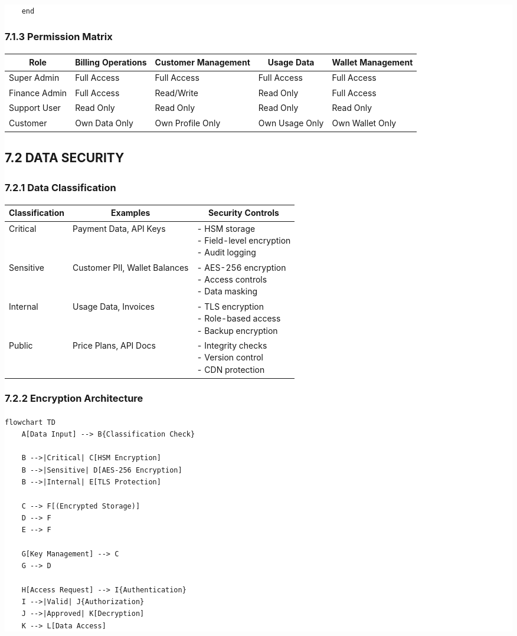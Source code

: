 ```mermaid
    end
```

### 7.1.3 Permission Matrix

| Role | Billing Operations | Customer Management | Usage Data | Wallet Management |
| --- | --- | --- | --- | --- |
| Super Admin | Full Access | Full Access | Full Access | Full Access |
| Finance Admin | Full Access | Read/Write | Read Only | Full Access |
| Support User | Read Only | Read Only | Read Only | Read Only |
| Customer | Own Data Only | Own Profile Only | Own Usage Only | Own Wallet Only |

## 7.2 DATA SECURITY

### 7.2.1 Data Classification

| Classification | Examples | Security Controls |
| --- | --- | --- |
| Critical | Payment Data, API Keys | - HSM storage<br>- Field-level encryption<br>- Audit logging |
| Sensitive | Customer PII, Wallet Balances | - AES-256 encryption<br>- Access controls<br>- Data masking |
| Internal | Usage Data, Invoices | - TLS encryption<br>- Role-based access<br>- Backup encryption |
| Public | Price Plans, API Docs | - Integrity checks<br>- Version control<br>- CDN protection |

### 7.2.2 Encryption Architecture

```mermaid
flowchart TD
    A[Data Input] --> B{Classification Check}
    
    B -->|Critical| C[HSM Encryption]
    B -->|Sensitive| D[AES-256 Encryption]
    B -->|Internal| E[TLS Protection]
    
    C --> F[(Encrypted Storage)]
    D --> F
    E --> F
    
    G[Key Management] --> C
    G --> D
    
    H[Access Request] --> I{Authentication}
    I -->|Valid| J{Authorization}
    J -->|Approved| K[Decryption]
    K --> L[Data Access]
```
